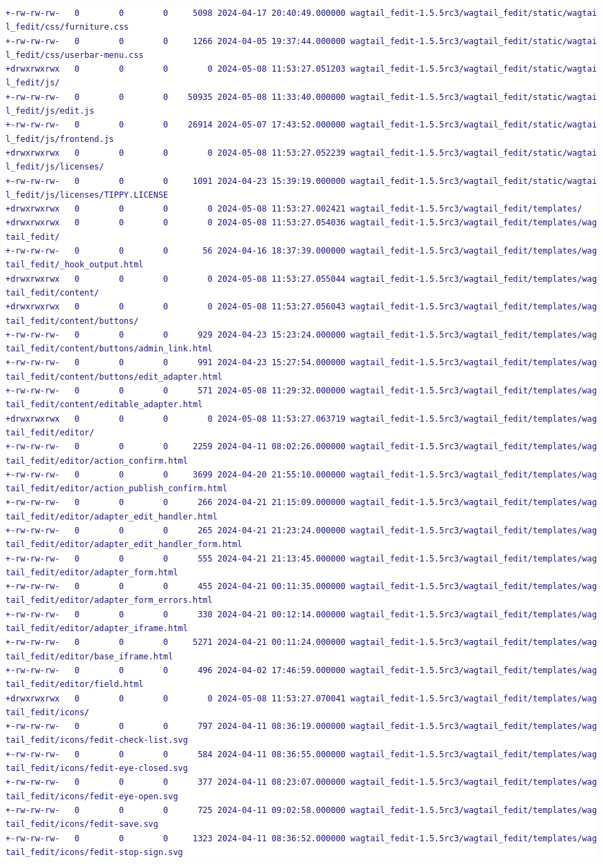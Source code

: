 ```diff
+-rw-rw-rw-   0        0        0     5098 2024-04-17 20:40:49.000000 wagtail_fedit-1.5.5rc3/wagtail_fedit/static/wagtail_fedit/css/furniture.css
+-rw-rw-rw-   0        0        0     1266 2024-04-05 19:37:44.000000 wagtail_fedit-1.5.5rc3/wagtail_fedit/static/wagtail_fedit/css/userbar-menu.css
+drwxrwxrwx   0        0        0        0 2024-05-08 11:53:27.051203 wagtail_fedit-1.5.5rc3/wagtail_fedit/static/wagtail_fedit/js/
+-rw-rw-rw-   0        0        0    50935 2024-05-08 11:33:40.000000 wagtail_fedit-1.5.5rc3/wagtail_fedit/static/wagtail_fedit/js/edit.js
+-rw-rw-rw-   0        0        0    26914 2024-05-07 17:43:52.000000 wagtail_fedit-1.5.5rc3/wagtail_fedit/static/wagtail_fedit/js/frontend.js
+drwxrwxrwx   0        0        0        0 2024-05-08 11:53:27.052239 wagtail_fedit-1.5.5rc3/wagtail_fedit/static/wagtail_fedit/js/licenses/
+-rw-rw-rw-   0        0        0     1091 2024-04-23 15:39:19.000000 wagtail_fedit-1.5.5rc3/wagtail_fedit/static/wagtail_fedit/js/licenses/TIPPY.LICENSE
+drwxrwxrwx   0        0        0        0 2024-05-08 11:53:27.002421 wagtail_fedit-1.5.5rc3/wagtail_fedit/templates/
+drwxrwxrwx   0        0        0        0 2024-05-08 11:53:27.054036 wagtail_fedit-1.5.5rc3/wagtail_fedit/templates/wagtail_fedit/
+-rw-rw-rw-   0        0        0       56 2024-04-16 18:37:39.000000 wagtail_fedit-1.5.5rc3/wagtail_fedit/templates/wagtail_fedit/_hook_output.html
+drwxrwxrwx   0        0        0        0 2024-05-08 11:53:27.055044 wagtail_fedit-1.5.5rc3/wagtail_fedit/templates/wagtail_fedit/content/
+drwxrwxrwx   0        0        0        0 2024-05-08 11:53:27.056043 wagtail_fedit-1.5.5rc3/wagtail_fedit/templates/wagtail_fedit/content/buttons/
+-rw-rw-rw-   0        0        0      929 2024-04-23 15:23:24.000000 wagtail_fedit-1.5.5rc3/wagtail_fedit/templates/wagtail_fedit/content/buttons/admin_link.html
+-rw-rw-rw-   0        0        0      991 2024-04-23 15:27:54.000000 wagtail_fedit-1.5.5rc3/wagtail_fedit/templates/wagtail_fedit/content/buttons/edit_adapter.html
+-rw-rw-rw-   0        0        0      571 2024-05-08 11:29:32.000000 wagtail_fedit-1.5.5rc3/wagtail_fedit/templates/wagtail_fedit/content/editable_adapter.html
+drwxrwxrwx   0        0        0        0 2024-05-08 11:53:27.063719 wagtail_fedit-1.5.5rc3/wagtail_fedit/templates/wagtail_fedit/editor/
+-rw-rw-rw-   0        0        0     2259 2024-04-11 08:02:26.000000 wagtail_fedit-1.5.5rc3/wagtail_fedit/templates/wagtail_fedit/editor/action_confirm.html
+-rw-rw-rw-   0        0        0     3699 2024-04-20 21:55:10.000000 wagtail_fedit-1.5.5rc3/wagtail_fedit/templates/wagtail_fedit/editor/action_publish_confirm.html
+-rw-rw-rw-   0        0        0      266 2024-04-21 21:15:09.000000 wagtail_fedit-1.5.5rc3/wagtail_fedit/templates/wagtail_fedit/editor/adapter_edit_handler.html
+-rw-rw-rw-   0        0        0      265 2024-04-21 21:23:24.000000 wagtail_fedit-1.5.5rc3/wagtail_fedit/templates/wagtail_fedit/editor/adapter_edit_handler_form.html
+-rw-rw-rw-   0        0        0      555 2024-04-21 21:13:45.000000 wagtail_fedit-1.5.5rc3/wagtail_fedit/templates/wagtail_fedit/editor/adapter_form.html
+-rw-rw-rw-   0        0        0      455 2024-04-21 00:11:35.000000 wagtail_fedit-1.5.5rc3/wagtail_fedit/templates/wagtail_fedit/editor/adapter_form_errors.html
+-rw-rw-rw-   0        0        0      330 2024-04-21 00:12:14.000000 wagtail_fedit-1.5.5rc3/wagtail_fedit/templates/wagtail_fedit/editor/adapter_iframe.html
+-rw-rw-rw-   0        0        0     5271 2024-04-21 00:11:24.000000 wagtail_fedit-1.5.5rc3/wagtail_fedit/templates/wagtail_fedit/editor/base_iframe.html
+-rw-rw-rw-   0        0        0      496 2024-04-02 17:46:59.000000 wagtail_fedit-1.5.5rc3/wagtail_fedit/templates/wagtail_fedit/editor/field.html
+drwxrwxrwx   0        0        0        0 2024-05-08 11:53:27.070041 wagtail_fedit-1.5.5rc3/wagtail_fedit/templates/wagtail_fedit/icons/
+-rw-rw-rw-   0        0        0      797 2024-04-11 08:36:19.000000 wagtail_fedit-1.5.5rc3/wagtail_fedit/templates/wagtail_fedit/icons/fedit-check-list.svg
+-rw-rw-rw-   0        0        0      584 2024-04-11 08:36:55.000000 wagtail_fedit-1.5.5rc3/wagtail_fedit/templates/wagtail_fedit/icons/fedit-eye-closed.svg
+-rw-rw-rw-   0        0        0      377 2024-04-11 08:23:07.000000 wagtail_fedit-1.5.5rc3/wagtail_fedit/templates/wagtail_fedit/icons/fedit-eye-open.svg
+-rw-rw-rw-   0        0        0      725 2024-04-11 09:02:58.000000 wagtail_fedit-1.5.5rc3/wagtail_fedit/templates/wagtail_fedit/icons/fedit-save.svg
+-rw-rw-rw-   0        0        0     1323 2024-04-11 08:36:52.000000 wagtail_fedit-1.5.5rc3/wagtail_fedit/templates/wagtail_fedit/icons/fedit-stop-sign.svg
```